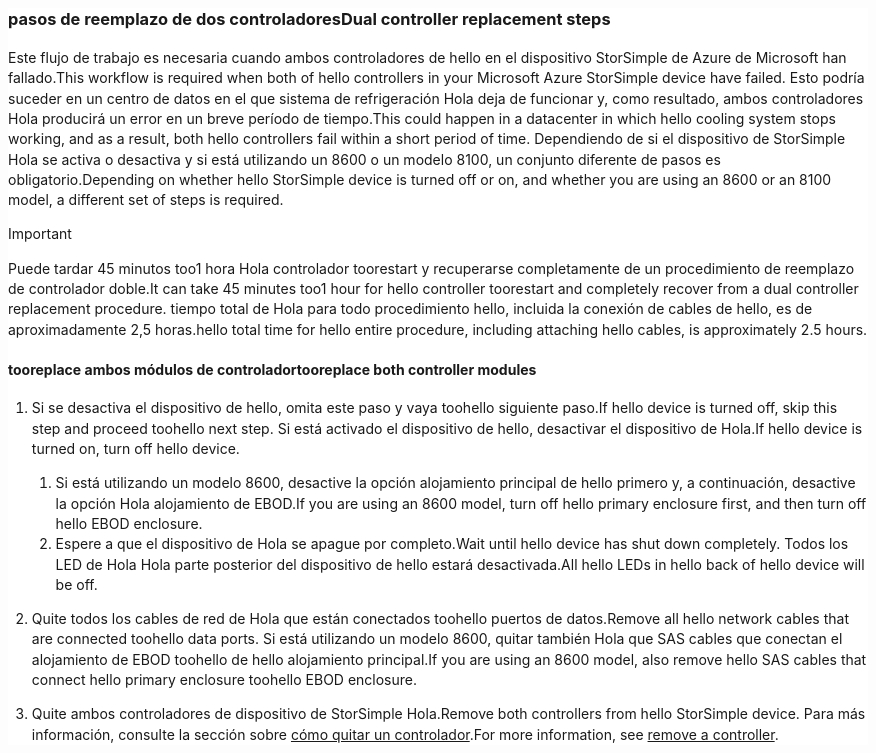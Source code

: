 
### <a name="dual-controller-replacement-steps"></a><span data-ttu-id="b88aa-216">pasos de reemplazo de dos controladores</span><span class="sxs-lookup"><span data-stu-id="b88aa-216">Dual controller replacement steps</span></span>
<span data-ttu-id="b88aa-217">Este flujo de trabajo es necesaria cuando ambos controladores de hello en el dispositivo StorSimple de Azure de Microsoft han fallado.</span><span class="sxs-lookup"><span data-stu-id="b88aa-217">This workflow is required when both of hello controllers in your Microsoft Azure StorSimple device have failed.</span></span> <span data-ttu-id="b88aa-218">Esto podría suceder en un centro de datos en el que sistema de refrigeración Hola deja de funcionar y, como resultado, ambos controladores Hola producirá un error en un breve período de tiempo.</span><span class="sxs-lookup"><span data-stu-id="b88aa-218">This could happen in a datacenter in which hello cooling system stops working, and as a result, both hello controllers fail within a short period of time.</span></span> <span data-ttu-id="b88aa-219">Dependiendo de si el dispositivo de StorSimple Hola se activa o desactiva y si está utilizando un 8600 o un modelo 8100, un conjunto diferente de pasos es obligatorio.</span><span class="sxs-lookup"><span data-stu-id="b88aa-219">Depending on whether hello StorSimple device is turned off or on, and whether you are using an 8600 or an 8100 model, a different set of steps is required.</span></span>

> [!IMPORTANT]
> <span data-ttu-id="b88aa-220">Puede tardar 45 minutos too1 hora Hola controlador toorestart y recuperarse completamente de un procedimiento de reemplazo de controlador doble.</span><span class="sxs-lookup"><span data-stu-id="b88aa-220">It can take 45 minutes too1 hour for hello controller toorestart and completely recover from a dual controller replacement procedure.</span></span> <span data-ttu-id="b88aa-221">tiempo total de Hola para todo procedimiento hello, incluida la conexión de cables de hello, es de aproximadamente 2,5 horas.</span><span class="sxs-lookup"><span data-stu-id="b88aa-221">hello total time for hello entire procedure, including attaching hello cables, is approximately 2.5 hours.</span></span>

#### <a name="tooreplace-both-controller-modules"></a><span data-ttu-id="b88aa-222">tooreplace ambos módulos de controlador</span><span class="sxs-lookup"><span data-stu-id="b88aa-222">tooreplace both controller modules</span></span>
1. <span data-ttu-id="b88aa-223">Si se desactiva el dispositivo de hello, omita este paso y vaya toohello siguiente paso.</span><span class="sxs-lookup"><span data-stu-id="b88aa-223">If hello device is turned off, skip this step and proceed toohello next step.</span></span> <span data-ttu-id="b88aa-224">Si está activado el dispositivo de hello, desactivar el dispositivo de Hola.</span><span class="sxs-lookup"><span data-stu-id="b88aa-224">If hello device is turned on, turn off hello device.</span></span>
   
   1. <span data-ttu-id="b88aa-225">Si está utilizando un modelo 8600, desactive la opción alojamiento principal de hello primero y, a continuación, desactive la opción Hola alojamiento de EBOD.</span><span class="sxs-lookup"><span data-stu-id="b88aa-225">If you are using an 8600 model, turn off hello primary enclosure first, and then turn off hello EBOD enclosure.</span></span>
   2. <span data-ttu-id="b88aa-226">Espere a que el dispositivo de Hola se apague por completo.</span><span class="sxs-lookup"><span data-stu-id="b88aa-226">Wait until hello device has shut down completely.</span></span> <span data-ttu-id="b88aa-227">Todos los LED de Hola Hola parte posterior del dispositivo de hello estará desactivada.</span><span class="sxs-lookup"><span data-stu-id="b88aa-227">All hello LEDs in hello back of hello device will be off.</span></span>
2. <span data-ttu-id="b88aa-228">Quite todos los cables de red de Hola que están conectados toohello puertos de datos.</span><span class="sxs-lookup"><span data-stu-id="b88aa-228">Remove all hello network cables that are connected toohello data ports.</span></span> <span data-ttu-id="b88aa-229">Si está utilizando un modelo 8600, quitar también Hola que SAS cables que conectan el alojamiento de EBOD toohello de hello alojamiento principal.</span><span class="sxs-lookup"><span data-stu-id="b88aa-229">If you are using an 8600 model, also remove hello SAS cables that connect hello primary enclosure toohello EBOD enclosure.</span></span>
3. <span data-ttu-id="b88aa-230">Quite ambos controladores de dispositivo de StorSimple Hola.</span><span class="sxs-lookup"><span data-stu-id="b88aa-230">Remove both controllers from hello StorSimple device.</span></span> <span data-ttu-id="b88aa-231">Para más información, consulte la sección sobre [cómo quitar un controlador](#remove-a-controller).</span><span class="sxs-lookup"><span data-stu-id="b88aa-231">For more information, see [remove a controller](#remove-a-controller).</span></span>